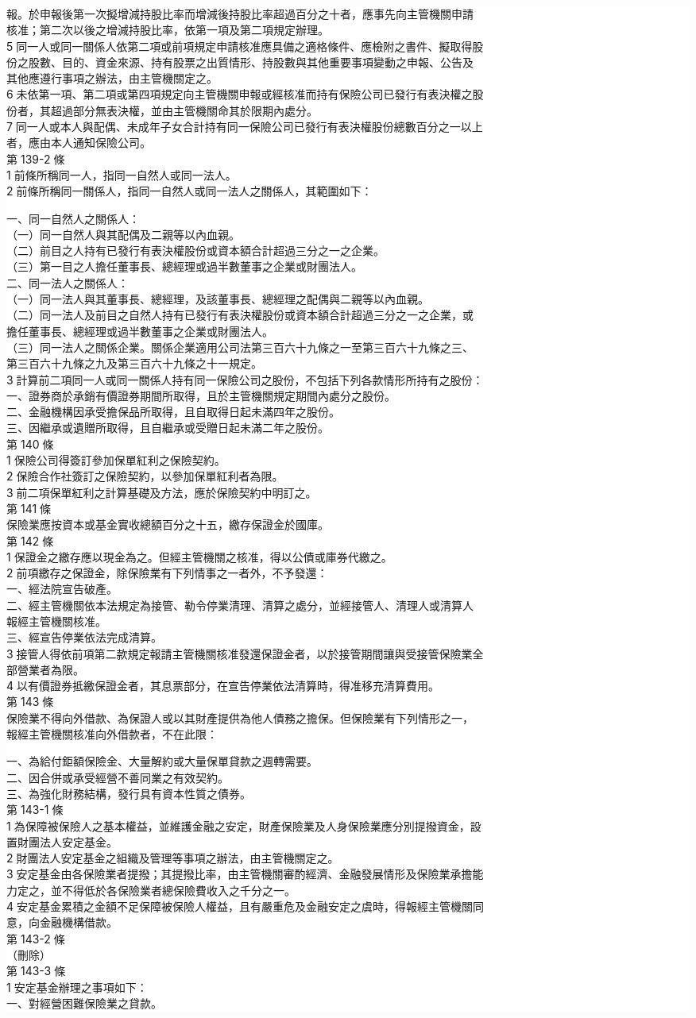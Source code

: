 報。於申報後第一次擬增減持股比率而增減後持股比率超過百分之十者，應事先向主管機關申請  
核准；第二次以後之增減持股比率，依第一項及第二項規定辦理。  
5 同一人或同一關係人依第二項或前項規定申請核准應具備之適格條件、應檢附之書件、擬取得股  
份之股數、目的、資金來源、持有股票之出質情形、持股數與其他重要事項變動之申報、公告及  
其他應遵行事項之辦法，由主管機關定之。  
6 未依第一項、第二項或第四項規定向主管機關申報或經核准而持有保險公司已發行有表決權之股  
份者，其超過部分無表決權，並由主管機關命其於限期內處分。  
7 同一人或本人與配偶、未成年子女合計持有同一保險公司已發行有表決權股份總數百分之一以上  
者，應由本人通知保險公司。  
第 139-2 條  
1 前條所稱同一人，指同一自然人或同一法人。  
2 前條所稱同一關係人，指同一自然人或同一法人之關係人，其範圍如下：  


一、同一自然人之關係人：  
（一）同一自然人與其配偶及二親等以內血親。  
（二）前目之人持有已發行有表決權股份或資本額合計超過三分之一之企業。  
（三）第一目之人擔任董事長、總經理或過半數董事之企業或財團法人。  
二、同一法人之關係人：  
（一）同一法人與其董事長、總經理，及該董事長、總經理之配偶與二親等以內血親。  
（二）同一法人及前目之自然人持有已發行有表決權股份或資本額合計超過三分之一之企業，或  
擔任董事長、總經理或過半數董事之企業或財團法人。  
（三）同一法人之關係企業。關係企業適用公司法第三百六十九條之一至第三百六十九條之三、  
第三百六十九條之九及第三百六十九條之十一規定。  
3 計算前二項同一人或同一關係人持有同一保險公司之股份，不包括下列各款情形所持有之股份：  
一、證券商於承銷有價證券期間所取得，且於主管機關規定期間內處分之股份。  
二、金融機構因承受擔保品所取得，且自取得日起未滿四年之股份。  
三、因繼承或遺贈所取得，且自繼承或受贈日起未滿二年之股份。  
第 140 條  
1 保險公司得簽訂參加保單紅利之保險契約。  
2 保險合作社簽訂之保險契約，以參加保單紅利者為限。  
3 前二項保單紅利之計算基礎及方法，應於保險契約中明訂之。  
第 141 條  
保險業應按資本或基金實收總額百分之十五，繳存保證金於國庫。  
第 142 條  
1 保證金之繳存應以現金為之。但經主管機關之核准，得以公債或庫券代繳之。  
2 前項繳存之保證金，除保險業有下列情事之一者外，不予發還：  
一、經法院宣告破產。  
二、經主管機關依本法規定為接管、勒令停業清理、清算之處分，並經接管人、清理人或清算人  
報經主管機關核准。  
三、經宣告停業依法完成清算。  
3 接管人得依前項第二款規定報請主管機關核准發還保證金者，以於接管期間讓與受接管保險業全  
部營業者為限。  
4 以有價證券抵繳保證金者，其息票部分，在宣告停業依法清算時，得准移充清算費用。  
第 143 條  
保險業不得向外借款、為保證人或以其財產提供為他人債務之擔保。但保險業有下列情形之一，  
報經主管機關核准向外借款者，不在此限：  


一、為給付鉅額保險金、大量解約或大量保單貸款之週轉需要。  
二、因合併或承受經營不善同業之有效契約。  
三、為強化財務結構，發行具有資本性質之債券。  
第 143-1 條  
1 為保障被保險人之基本權益，並維護金融之安定，財產保險業及人身保險業應分別提撥資金，設  
置財團法人安定基金。  
2 財團法人安定基金之組織及管理等事項之辦法，由主管機關定之。  
3 安定基金由各保險業者提撥；其提撥比率，由主管機關審酌經濟、金融發展情形及保險業承擔能  
力定之，並不得低於各保險業者總保險費收入之千分之一。  
4 安定基金累積之金額不足保障被保險人權益，且有嚴重危及金融安定之虞時，得報經主管機關同  
意，向金融機構借款。  
第 143-2 條  
（刪除）  
第 143-3 條  
1 安定基金辦理之事項如下：  
一、對經營困難保險業之貸款。  